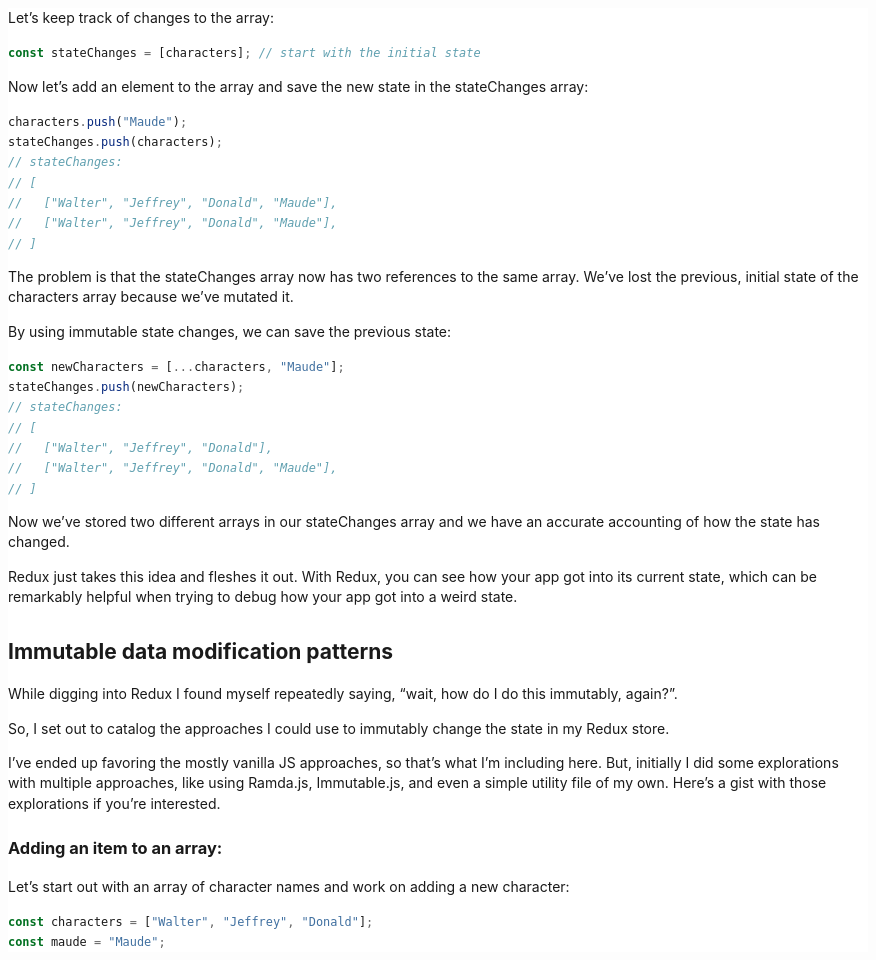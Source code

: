 Let’s keep track of changes to the array:

```javascript
const stateChanges = [characters]; // start with the initial state
```

Now let’s add an element to the array and save the new state in the stateChanges array:

```javascript
characters.push("Maude");
stateChanges.push(characters);
// stateChanges:
// [
//   ["Walter", "Jeffrey", "Donald", "Maude"],
//   ["Walter", "Jeffrey", "Donald", "Maude"],
// ]
```

The problem is that the stateChanges array now has two references to the same array. We’ve lost the previous, initial state of the characters array because we’ve mutated it.

By using immutable state changes, we can save the previous state:

```javascript
const newCharacters = [...characters, "Maude"];
stateChanges.push(newCharacters);
// stateChanges:
// [
//   ["Walter", "Jeffrey", "Donald"],
//   ["Walter", "Jeffrey", "Donald", "Maude"],
// ]
```

Now we’ve stored two different arrays in our stateChanges array and we have an accurate accounting of how the state has changed.

Redux just takes this idea and fleshes it out. With Redux, you can see how your app got into its current state, which can be remarkably helpful when trying to debug how your app got into a weird state.

## Immutable data modification patterns

While digging into Redux I found myself repeatedly saying, “wait, how do I do this immutably, again?”.

So, I set out to catalog the approaches I could use to immutably change the state in my Redux store.

I’ve ended up favoring the mostly vanilla JS approaches, so that’s what I’m including here. But, initially I did some explorations with multiple approaches, like using Ramda.js, Immutable.js, and even a simple utility file of my own. Here’s a gist with those explorations if you’re interested.

### Adding an item to an array:

Let’s start out with an array of character names and work on adding a new character:

```javascript
const characters = ["Walter", "Jeffrey", "Donald"];
const maude = "Maude";
```


  [updateId]: updatedCharacter